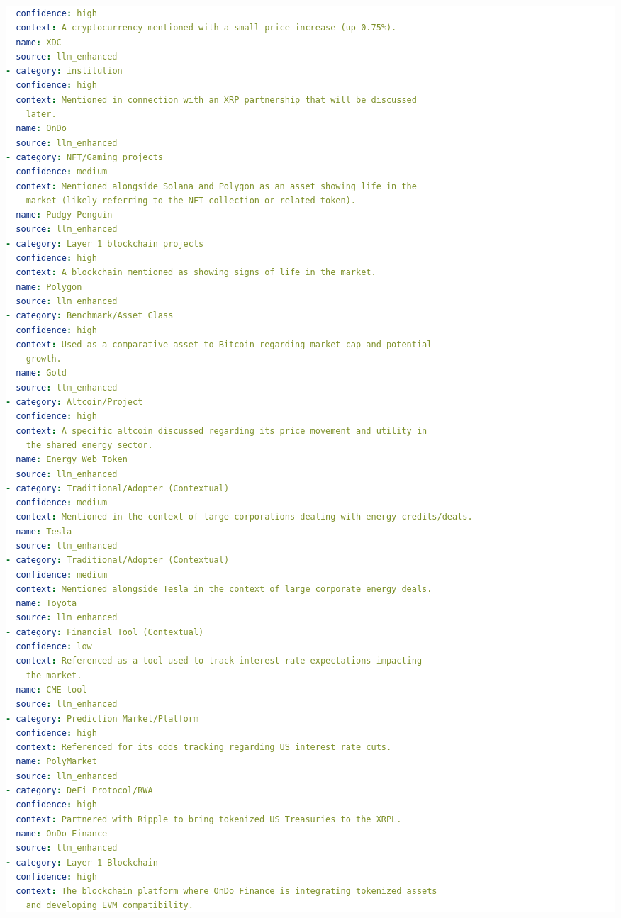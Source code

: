 ```yaml
  confidence: high
  context: A cryptocurrency mentioned with a small price increase (up 0.75%).
  name: XDC
  source: llm_enhanced
- category: institution
  confidence: high
  context: Mentioned in connection with an XRP partnership that will be discussed
    later.
  name: OnDo
  source: llm_enhanced
- category: NFT/Gaming projects
  confidence: medium
  context: Mentioned alongside Solana and Polygon as an asset showing life in the
    market (likely referring to the NFT collection or related token).
  name: Pudgy Penguin
  source: llm_enhanced
- category: Layer 1 blockchain projects
  confidence: high
  context: A blockchain mentioned as showing signs of life in the market.
  name: Polygon
  source: llm_enhanced
- category: Benchmark/Asset Class
  confidence: high
  context: Used as a comparative asset to Bitcoin regarding market cap and potential
    growth.
  name: Gold
  source: llm_enhanced
- category: Altcoin/Project
  confidence: high
  context: A specific altcoin discussed regarding its price movement and utility in
    the shared energy sector.
  name: Energy Web Token
  source: llm_enhanced
- category: Traditional/Adopter (Contextual)
  confidence: medium
  context: Mentioned in the context of large corporations dealing with energy credits/deals.
  name: Tesla
  source: llm_enhanced
- category: Traditional/Adopter (Contextual)
  confidence: medium
  context: Mentioned alongside Tesla in the context of large corporate energy deals.
  name: Toyota
  source: llm_enhanced
- category: Financial Tool (Contextual)
  confidence: low
  context: Referenced as a tool used to track interest rate expectations impacting
    the market.
  name: CME tool
  source: llm_enhanced
- category: Prediction Market/Platform
  confidence: high
  context: Referenced for its odds tracking regarding US interest rate cuts.
  name: PolyMarket
  source: llm_enhanced
- category: DeFi Protocol/RWA
  confidence: high
  context: Partnered with Ripple to bring tokenized US Treasuries to the XRPL.
  name: OnDo Finance
  source: llm_enhanced
- category: Layer 1 Blockchain
  confidence: high
  context: The blockchain platform where OnDo Finance is integrating tokenized assets
    and developing EVM compatibility.
```